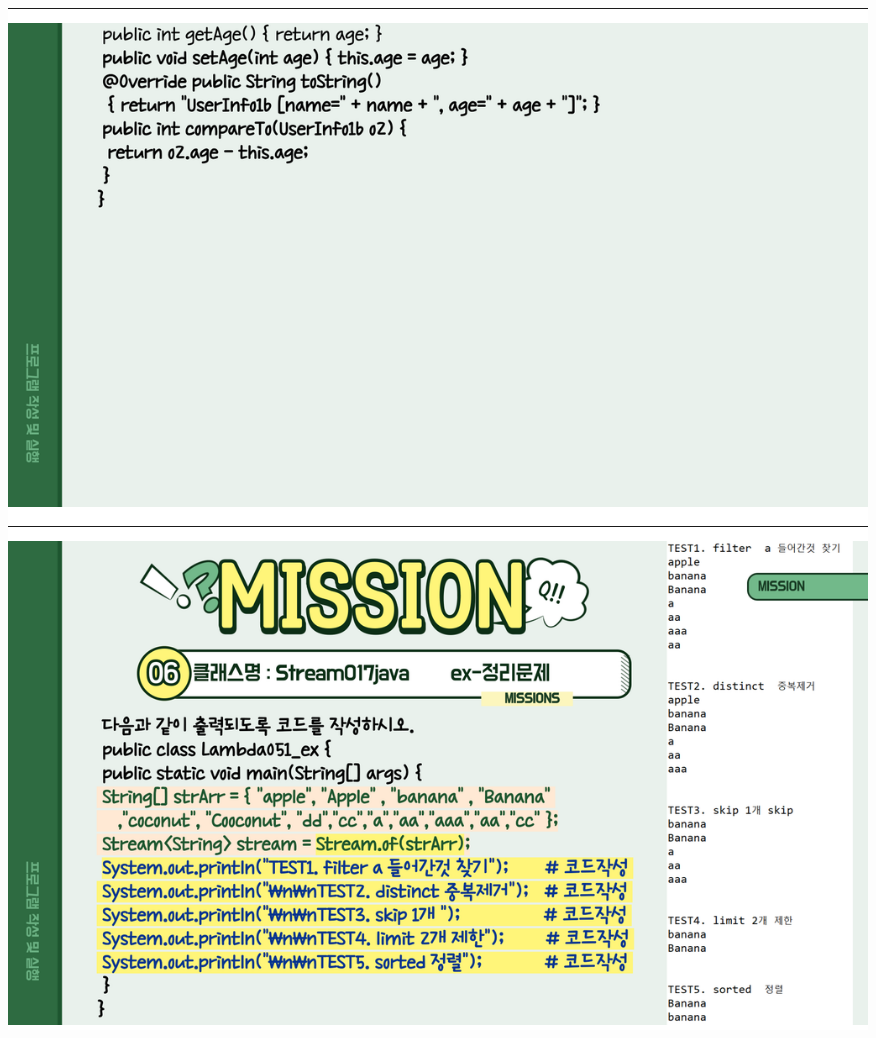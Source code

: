 

---

<img src="./chapter14-2/056.png" alt="stream 056" width="100%" />



---

<img src="./chapter14-2/057.png" alt="stream 057" width="100%" />
